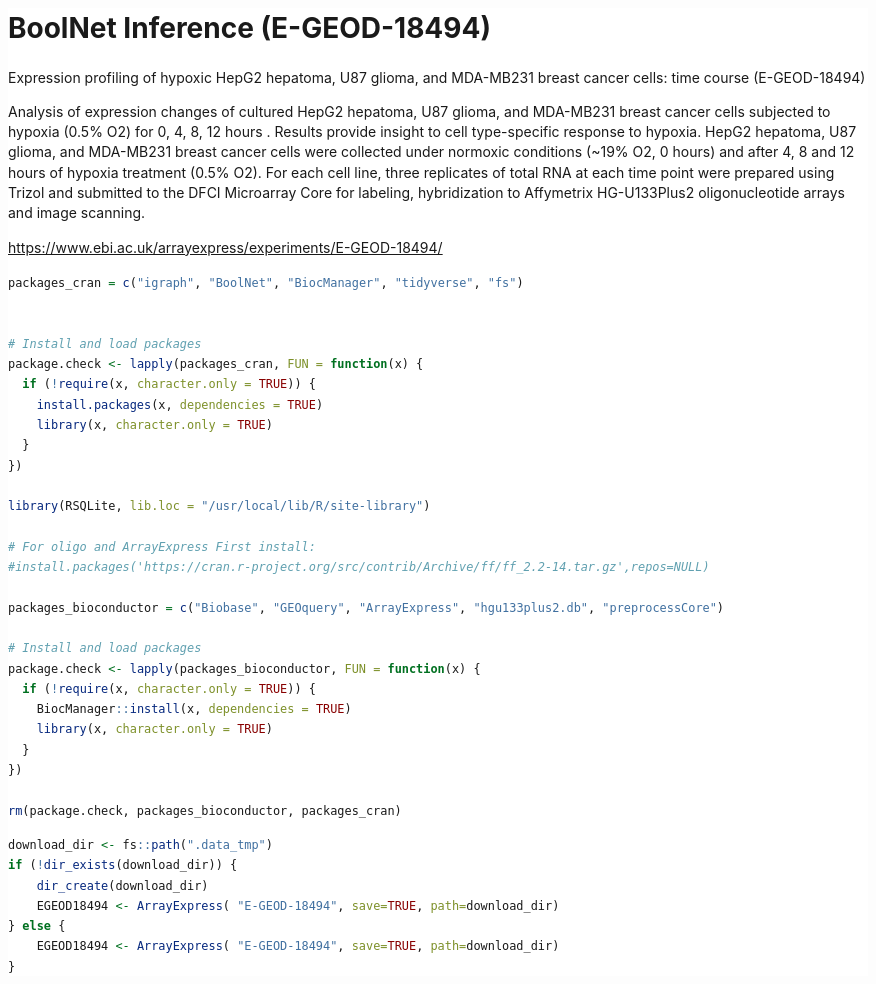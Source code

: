 BoolNet Inference (E-GEOD-18494)
================

Expression profiling of hypoxic HepG2 hepatoma, U87 glioma, and
MDA-MB231 breast cancer cells: time course (E-GEOD-18494)

Analysis of expression changes of cultured HepG2 hepatoma, U87 glioma,
and MDA-MB231 breast cancer cells subjected to hypoxia (0.5% O2) for 0,
4, 8, 12 hours . Results provide insight to cell type-specific response
to hypoxia. HepG2 hepatoma, U87 glioma, and MDA-MB231 breast cancer
cells were collected under normoxic conditions (\~19% O2, 0 hours) and
after 4, 8 and 12 hours of hypoxia treatment (0.5% O2). For each cell
line, three replicates of total RNA at each time point were prepared
using Trizol and submitted to the DFCI Microarray Core for labeling,
hybridization to Affymetrix HG-U133Plus2 oligonucleotide arrays and
image scanning.

<https://www.ebi.ac.uk/arrayexpress/experiments/E-GEOD-18494/>

``` r
packages_cran = c("igraph", "BoolNet", "BiocManager", "tidyverse", "fs")


# Install and load packages
package.check <- lapply(packages_cran, FUN = function(x) {
  if (!require(x, character.only = TRUE)) {
    install.packages(x, dependencies = TRUE)
    library(x, character.only = TRUE)
  }
})

library(RSQLite, lib.loc = "/usr/local/lib/R/site-library")

# For oligo and ArrayExpress First install:
#install.packages('https://cran.r-project.org/src/contrib/Archive/ff/ff_2.2-14.tar.gz',repos=NULL)

packages_bioconductor = c("Biobase", "GEOquery", "ArrayExpress", "hgu133plus2.db", "preprocessCore")

# Install and load packages
package.check <- lapply(packages_bioconductor, FUN = function(x) {
  if (!require(x, character.only = TRUE)) {
    BiocManager::install(x, dependencies = TRUE)
    library(x, character.only = TRUE)
  }
})

rm(package.check, packages_bioconductor, packages_cran)
```

``` r
download_dir <- fs::path(".data_tmp")
if (!dir_exists(download_dir)) {
    dir_create(download_dir)
    EGEOD18494 <- ArrayExpress( "E-GEOD-18494", save=TRUE, path=download_dir)
} else {
    EGEOD18494 <- ArrayExpress( "E-GEOD-18494", save=TRUE, path=download_dir)
}
```
